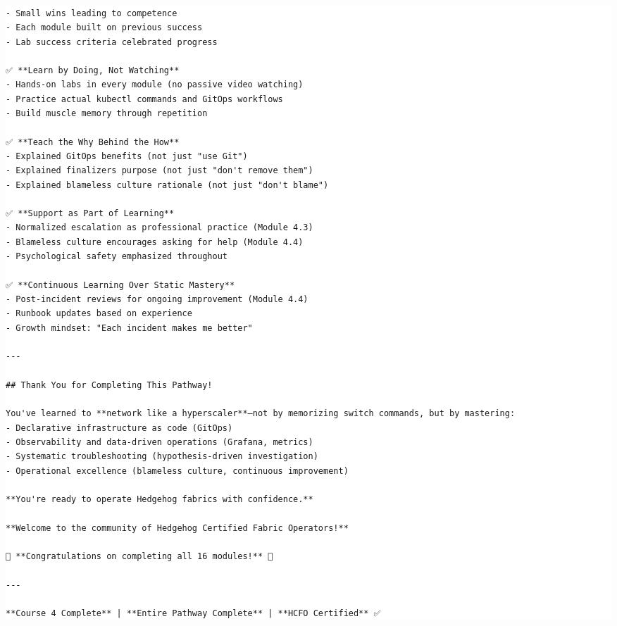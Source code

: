 ```
- Small wins leading to competence
- Each module built on previous success
- Lab success criteria celebrated progress

✅ **Learn by Doing, Not Watching**
- Hands-on labs in every module (no passive video watching)
- Practice actual kubectl commands and GitOps workflows
- Build muscle memory through repetition

✅ **Teach the Why Behind the How**
- Explained GitOps benefits (not just "use Git")
- Explained finalizers purpose (not just "don't remove them")
- Explained blameless culture rationale (not just "don't blame")

✅ **Support as Part of Learning**
- Normalized escalation as professional practice (Module 4.3)
- Blameless culture encourages asking for help (Module 4.4)
- Psychological safety emphasized throughout

✅ **Continuous Learning Over Static Mastery**
- Post-incident reviews for ongoing improvement (Module 4.4)
- Runbook updates based on experience
- Growth mindset: "Each incident makes me better"

---

## Thank You for Completing This Pathway!

You've learned to **network like a hyperscaler**—not by memorizing switch commands, but by mastering:
- Declarative infrastructure as code (GitOps)
- Observability and data-driven operations (Grafana, metrics)
- Systematic troubleshooting (hypothesis-driven investigation)
- Operational excellence (blameless culture, continuous improvement)

**You're ready to operate Hedgehog fabrics with confidence.**

**Welcome to the community of Hedgehog Certified Fabric Operators!**

🎉 **Congratulations on completing all 16 modules!** 🎉

---

**Course 4 Complete** | **Entire Pathway Complete** | **HCFO Certified** ✅